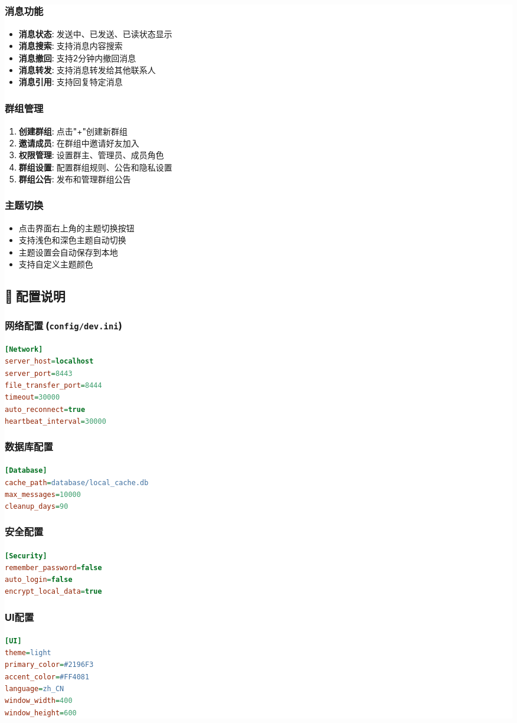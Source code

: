 ### 消息功能
- **消息状态**: 发送中、已发送、已读状态显示
- **消息搜索**: 支持消息内容搜索
- **消息撤回**: 支持2分钟内撤回消息
- **消息转发**: 支持消息转发给其他联系人
- **消息引用**: 支持回复特定消息

### 群组管理
1. **创建群组**: 点击"+"创建新群组
2. **邀请成员**: 在群组中邀请好友加入
3. **权限管理**: 设置群主、管理员、成员角色
4. **群组设置**: 配置群组规则、公告和隐私设置
5. **群组公告**: 发布和管理群组公告

### 主题切换
- 点击界面右上角的主题切换按钮
- 支持浅色和深色主题自动切换
- 主题设置会自动保存到本地
- 支持自定义主题颜色

## 🔧 配置说明

### 网络配置 (`config/dev.ini`)
```ini
[Network]
server_host=localhost
server_port=8443
file_transfer_port=8444
timeout=30000
auto_reconnect=true
heartbeat_interval=30000
```

### 数据库配置
```ini
[Database]
cache_path=database/local_cache.db
max_messages=10000
cleanup_days=90
```

### 安全配置
```ini
[Security]
remember_password=false
auto_login=false
encrypt_local_data=true
```

### UI配置
```ini
[UI]
theme=light
primary_color=#2196F3
accent_color=#FF4081
language=zh_CN
window_width=400
window_height=600
```
